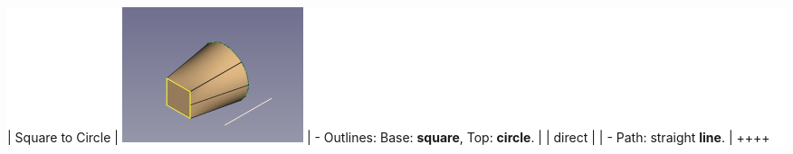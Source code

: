 | Square to Circle | <img alt="Straight transition object" src=images/PartDesign_ExampleTrans-02.png  style="width:200px;"> | -   Outlines: Base: **square**, Top: **circle**.       |
| direct           |                                                                                                         | -   Path: straight **line**.                           |
++++